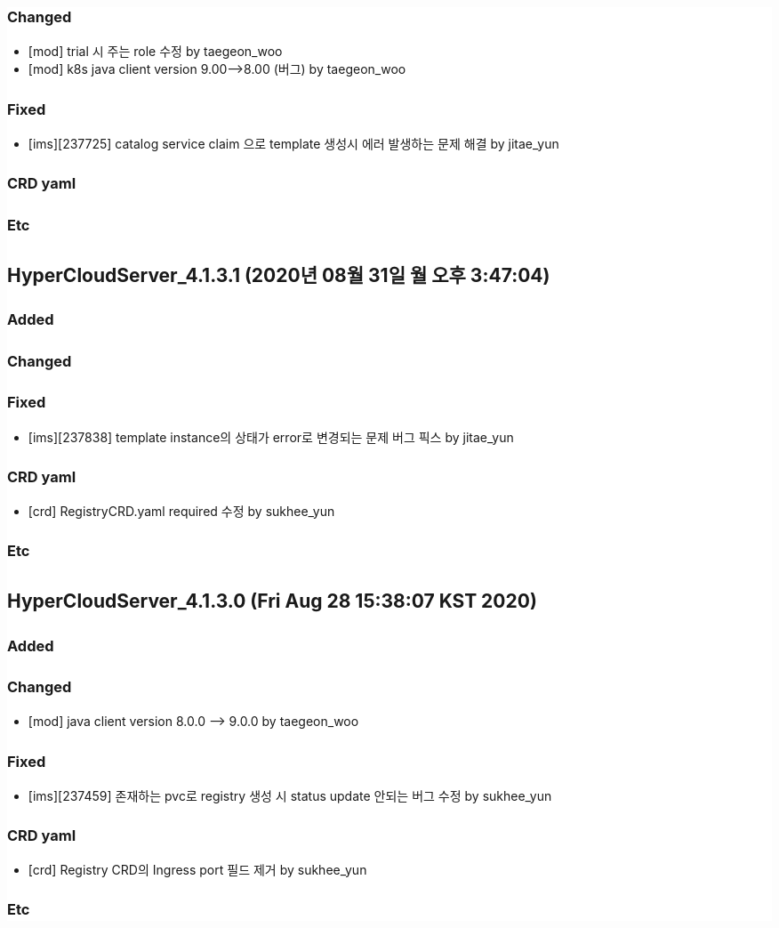### Changed
  - [mod] trial 시 주는 role 수정 by taegeon_woo
  - [mod] k8s java client version 9.00-->8.00 (버그) by taegeon_woo

### Fixed
  - [ims][237725] catalog service claim 으로 template 생성시 에러 발생하는 문제 해결 by jitae_yun

### CRD yaml

### Etc





## HyperCloudServer_4.1.3.1 (2020년 08월 31일 월 오후  3:47:04)

### Added

### Changed

### Fixed
  - [ims][237838] template instance의 상태가 error로 변경되는 문제 버그 픽스 by jitae_yun

### CRD yaml
  - [crd] RegistryCRD.yaml required 수정 by sukhee_yun

### Etc





## HyperCloudServer_4.1.3.0 (Fri Aug 28 15:38:07 KST 2020)

### Added

### Changed
  - [mod] java client version 8.0.0 --> 9.0.0 by taegeon_woo

### Fixed
  - [ims][237459] 존재하는 pvc로 registry 생성 시 status update 안되는 버그 수정 by sukhee_yun

### CRD yaml
  - [crd] Registry CRD의 Ingress port 필드 제거 by sukhee_yun

### Etc




